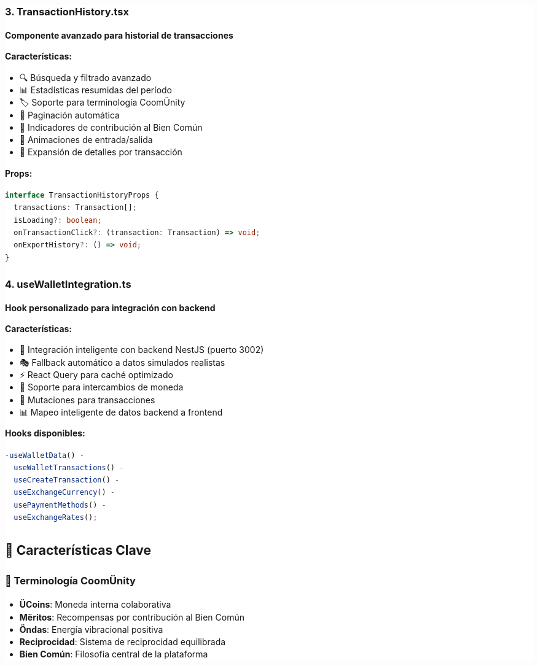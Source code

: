 ### 3. TransactionHistory.tsx

**Componente avanzado para historial de transacciones**

**Características:**

- 🔍 Búsqueda y filtrado avanzado
- 📊 Estadísticas resumidas del período
- 🏷️ Soporte para terminología CoomÜnity
- 📄 Paginación automática
- 🌟 Indicadores de contribución al Bien Común
- 💫 Animaciones de entrada/salida
- 📱 Expansión de detalles por transacción

**Props:**

```typescript
interface TransactionHistoryProps {
  transactions: Transaction[];
  isLoading?: boolean;
  onTransactionClick?: (transaction: Transaction) => void;
  onExportHistory?: () => void;
}
```

### 4. useWalletIntegration.ts

**Hook personalizado para integración con backend**

**Características:**

- 🔗 Integración inteligente con backend NestJS (puerto 3002)
- 🎭 Fallback automático a datos simulados realistas
- ⚡ React Query para caché optimizado
- 💱 Soporte para intercambios de moneda
- 🔄 Mutaciones para transacciones
- 📊 Mapeo inteligente de datos backend a frontend

**Hooks disponibles:**

```typescript
-useWalletData() -
  useWalletTransactions() -
  useCreateTransaction() -
  useExchangeCurrency() -
  usePaymentMethods() -
  useExchangeRates();
```

## 🎯 Características Clave

### 💎 Terminología CoomÜnity

- **ÜCoins**: Moneda interna colaborativa
- **Mëritos**: Recompensas por contribución al Bien Común
- **Öndas**: Energía vibracional positiva
- **Reciprocidad**: Sistema de reciprocidad equilibrada
- **Bien Común**: Filosofía central de la plataforma
